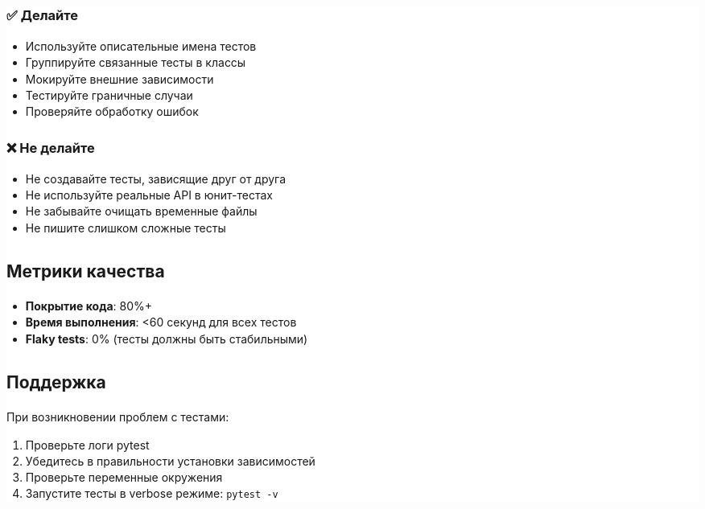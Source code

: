 ### ✅ Делайте
- Используйте описательные имена тестов
- Группируйте связанные тесты в классы
- Мокируйте внешние зависимости
- Тестируйте граничные случаи
- Проверяйте обработку ошибок

### ❌ Не делайте
- Не создавайте тесты, зависящие друг от друга
- Не используйте реальные API в юнит-тестах
- Не забывайте очищать временные файлы
- Не пишите слишком сложные тесты

## Метрики качества

- **Покрытие кода**: 80%+
- **Время выполнения**: <60 секунд для всех тестов
- **Flaky tests**: 0% (тесты должны быть стабильными)

## Поддержка

При возникновении проблем с тестами:
1. Проверьте логи pytest
2. Убедитесь в правильности установки зависимостей
3. Проверьте переменные окружения
4. Запустите тесты в verbose режиме: `pytest -v`